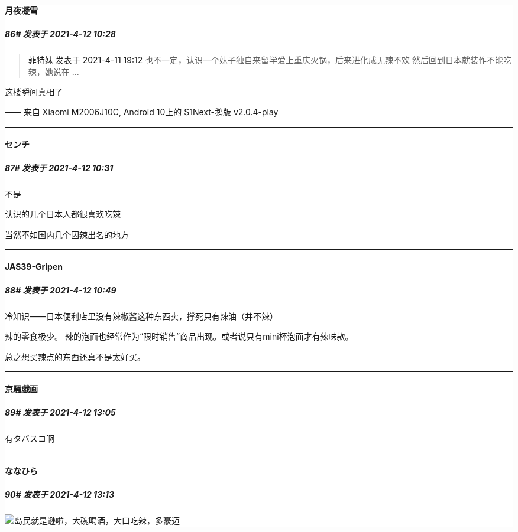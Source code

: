 ####  月夜凝雪  
##### 86#       发表于 2021-4-12 10:28


<blockquote><a href="httphttps://bbs.saraba1st.com/2b/forum.php?mod=redirect&amp;goto=findpost&amp;pid=50905586&amp;ptid=1998364" target="_blank">菲特妹 发表于 2021-4-11 19:12</a>
也不一定，认识一个妹子独自来留学爱上重庆火锅，后来进化成无辣不欢
然后回到日本就装作不能吃辣，她说在 ...</blockquote>
这楼瞬间真相了

—— 来自 Xiaomi M2006J10C, Android 10上的 [S1Next-鹅版](https://github.com/ykrank/S1-Next/releases) v2.0.4-play


*****

####  センチ  
##### 87#       发表于 2021-4-12 10:31


不是

认识的几个日本人都很喜欢吃辣

当然不如国内几个因辣出名的地方


*****

####  JAS39-Gripen  
##### 88#       发表于 2021-4-12 10:49


冷知识——日本便利店里没有辣椒酱这种东西卖，撑死只有辣油（并不辣）

辣的零食极少。
辣的泡面也经常作为“限时销售”商品出现。或者说只有mini杯泡面才有辣味款。

总之想买辣点的东西还真不是太好买。


*****

####  京騒戯画  
##### 89#       发表于 2021-4-12 13:05


有タバスコ啊


*****

####  ななひら  
##### 90#       发表于 2021-4-12 13:13


<img src="https://static.saraba1st.com/image/smiley/face2017/067.png" referrerpolicy="no-referrer">岛民就是逊啦，大碗喝酒，大口吃辣，多豪迈

